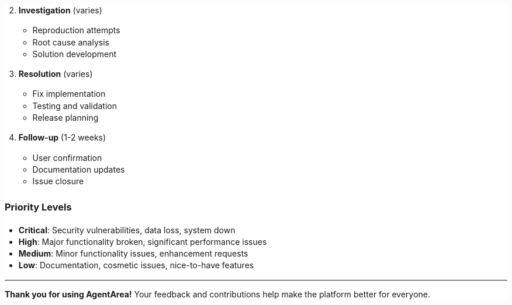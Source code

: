 2. **Investigation** (varies)
   - Reproduction attempts
   - Root cause analysis
   - Solution development

3. **Resolution** (varies)
   - Fix implementation
   - Testing and validation
   - Release planning

4. **Follow-up** (1-2 weeks)
   - User confirmation
   - Documentation updates
   - Issue closure

### Priority Levels

- **Critical**: Security vulnerabilities, data loss, system down
- **High**: Major functionality broken, significant performance issues
- **Medium**: Minor functionality issues, enhancement requests
- **Low**: Documentation, cosmetic issues, nice-to-have features

---

**Thank you for using AgentArea!** Your feedback and contributions help make the platform better for everyone.